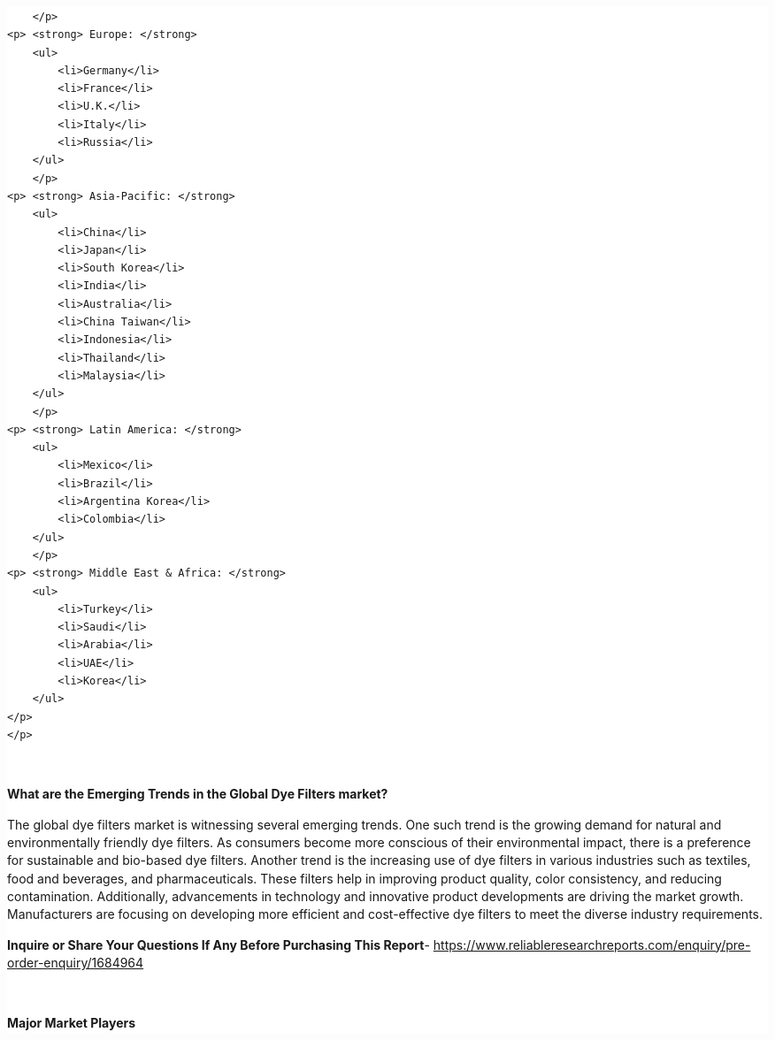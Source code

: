         </p> 
    <p> <strong> Europe: </strong>
        <ul>
            <li>Germany</li>
            <li>France</li>
            <li>U.K.</li>
            <li>Italy</li>
            <li>Russia</li>
        </ul>
        </p> 
    <p> <strong> Asia-Pacific: </strong>
        <ul>
            <li>China</li>
            <li>Japan</li>
            <li>South Korea</li>
            <li>India</li>
            <li>Australia</li>
            <li>China Taiwan</li>
            <li>Indonesia</li>
            <li>Thailand</li>
            <li>Malaysia</li>
        </ul>
        </p> 
    <p> <strong> Latin America: </strong>
        <ul>
            <li>Mexico</li>
            <li>Brazil</li>
            <li>Argentina Korea</li>
            <li>Colombia</li>
        </ul>
        </p> 
    <p> <strong> Middle East & Africa: </strong>
        <ul>
            <li>Turkey</li>
            <li>Saudi</li>
            <li>Arabia</li>
            <li>UAE</li>
            <li>Korea</li>
        </ul>
    </p>
    </p>
<p>&nbsp;</p>
<p><strong>What are the Emerging Trends in the Global Dye Filters market?</strong></p>
<p><p>The global dye filters market is witnessing several emerging trends. One such trend is the growing demand for natural and environmentally friendly dye filters. As consumers become more conscious of their environmental impact, there is a preference for sustainable and bio-based dye filters. Another trend is the increasing use of dye filters in various industries such as textiles, food and beverages, and pharmaceuticals. These filters help in improving product quality, color consistency, and reducing contamination. Additionally, advancements in technology and innovative product developments are driving the market growth. Manufacturers are focusing on developing more efficient and cost-effective dye filters to meet the diverse industry requirements.</p></p>
<p><strong>Inquire or Share Your Questions If Any Before Purchasing This Report</strong>- <a href="https://www.reliableresearchreports.com/enquiry/pre-order-enquiry/1684964">https://www.reliableresearchreports.com/enquiry/pre-order-enquiry/1684964</a></p>
<p>&nbsp;</p>
<p><strong>Major Market Players</strong></p>
